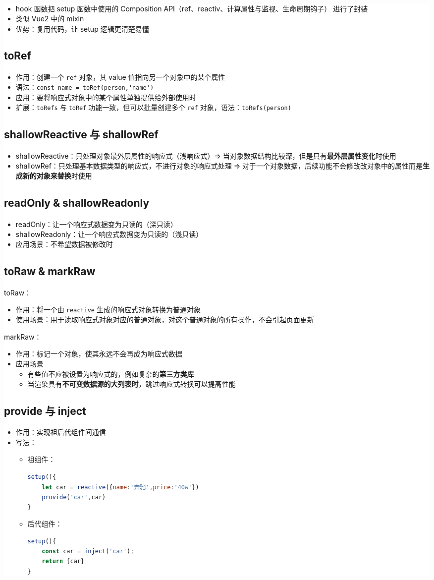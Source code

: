 - hook 函数把 setup 函数中使用的 Composition API（ref、reactiv、计算属性与监视、生命周期钩子） 进行了封装
- 类似 Vue2 中的 mixin
- 优势：复用代码，让 setup 逻辑更清楚易懂

## toRef

- 作用：创建一个 `ref` 对象，其 value 值指向另一个对象中的某个属性
- 语法：`const name = toRef(person,'name')`
- 应用：要将响应式对象中的某个属性单独提供给外部使用时
- 扩展：`toRefs` 与 `toRef` 功能一致，但可以批量创建多个 `ref` 对象，语法：`toRefs(person)`

## shallowReactive 与 shallowRef

- shallowReactive：只处理对象最外层属性的响应式（浅响应式）=> 当对象数据结构比较深，但是只有**最外层属性变化**时使用
- shallowRef：只处理基本数据类型的响应式，不进行对象的响应式处理 => 对于一个对象数据，后续功能不会修改改对象中的属性而是**生成新的对象来替换**时使用

## readOnly & shallowReadonly

- readOnly：让一个响应式数据变为只读的（深只读）
- shallowReadonly：让一个响应式数据变为只读的（浅只读）
- 应用场景：不希望数据被修改时

## toRaw & markRaw

toRaw：

- 作用：将一个由 `reactive` 生成的响应式对象转换为普通对象
- 使用场景：用于读取响应式对象对应的普通对象，对这个普通对象的所有操作，不会引起页面更新


markRaw：

- 作用：标记一个对象，使其永远不会再成为响应式数据
- 应用场景
  - 有些值不应被设置为响应式的，例如复杂的**第三方类库**
  - 当渲染具有**不可变数据源的大列表时**，跳过响应式转换可以提高性能

## provide 与 inject

- 作用：实现祖后代组件间通信
- 写法：
  - 祖组件：

    ```js
    setup(){
        let car = reactive({name:'奔驰',price:'40w'})
        provide('car',car)
    }
    ```
  - 后代组件：

    ```js
    setup(){
        const car = inject('car');
        return {car}
    }
    ```
